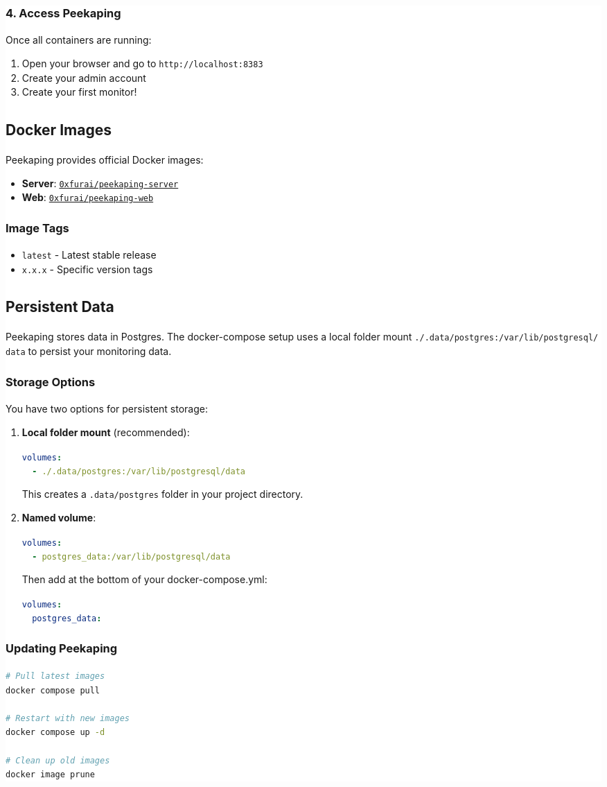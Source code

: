 ### 4. Access Peekaping

Once all containers are running:

1. Open your browser and go to `http://localhost:8383`
2. Create your admin account
3. Create your first monitor!

## Docker Images

Peekaping provides official Docker images:

- **Server**: [`0xfurai/peekaping-server`](https://hub.docker.com/r/0xfurai/peekaping-server)
- **Web**: [`0xfurai/peekaping-web`](https://hub.docker.com/r/0xfurai/peekaping-web)

### Image Tags

- `latest` - Latest stable release
- `x.x.x` - Specific version tags

## Persistent Data

Peekaping stores data in Postgres. The docker-compose setup uses a local folder mount `./.data/postgres:/var/lib/postgresql/data` to persist your monitoring data.

### Storage Options

You have two options for persistent storage:

1. **Local folder mount** (recommended):
   ```yaml
   volumes:
     - ./.data/postgres:/var/lib/postgresql/data
   ```
   This creates a `.data/postgres` folder in your project directory.

2. **Named volume**:
   ```yaml
   volumes:
     - postgres_data:/var/lib/postgresql/data
   ```
   Then add at the bottom of your docker-compose.yml:
   ```yaml
   volumes:
     postgres_data:
   ```


### Updating Peekaping

```bash
# Pull latest images
docker compose pull

# Restart with new images
docker compose up -d

# Clean up old images
docker image prune
```
